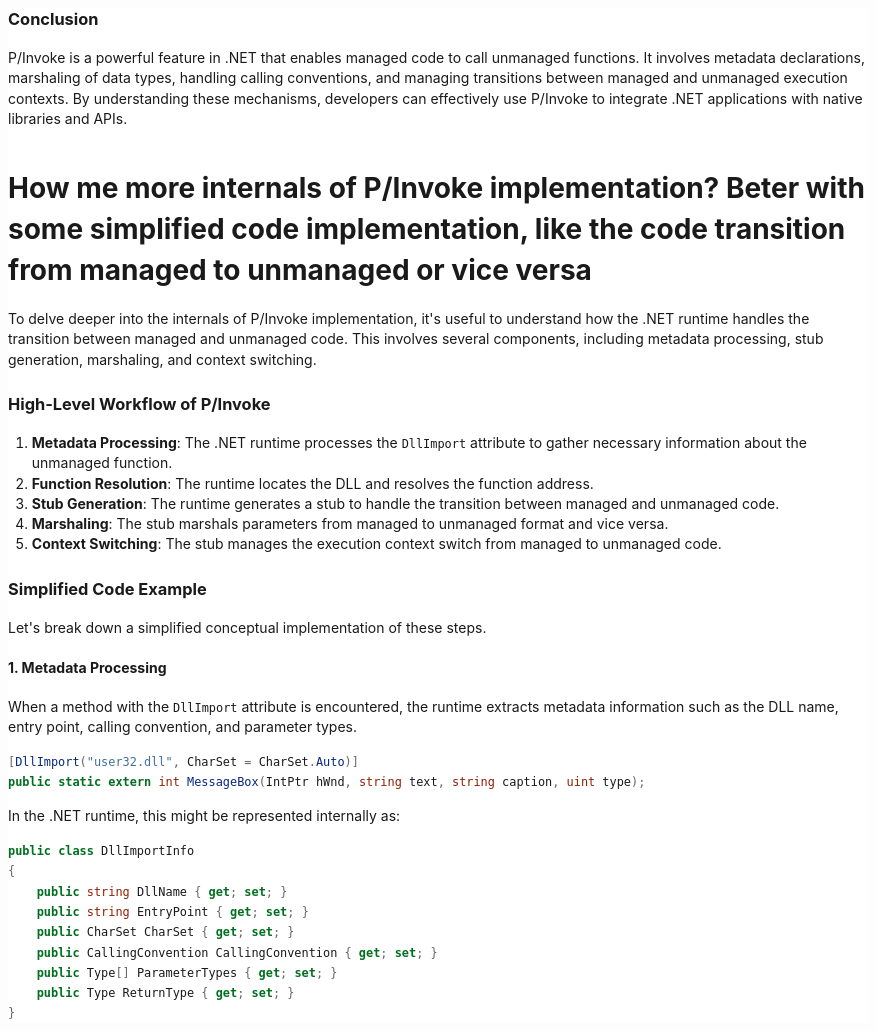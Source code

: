 ### Conclusion

P/Invoke is a powerful feature in .NET that enables managed code to call unmanaged functions. It involves metadata declarations, marshaling of data types, handling calling conventions, and managing transitions between managed and unmanaged execution contexts. By understanding these mechanisms, developers can effectively use P/Invoke to integrate .NET applications with native libraries and APIs.


# How me more internals of P/Invoke implementation? Beter with some simplified code implementation, like the code transition from managed to unmanaged or vice versa
To delve deeper into the internals of P/Invoke implementation, it's useful to understand how the .NET runtime handles the transition between managed and unmanaged code. This involves several components, including metadata processing, stub generation, marshaling, and context switching.

### High-Level Workflow of P/Invoke

1. **Metadata Processing**: The .NET runtime processes the `DllImport` attribute to gather necessary information about the unmanaged function.
2. **Function Resolution**: The runtime locates the DLL and resolves the function address.
3. **Stub Generation**: The runtime generates a stub to handle the transition between managed and unmanaged code.
4. **Marshaling**: The stub marshals parameters from managed to unmanaged format and vice versa.
5. **Context Switching**: The stub manages the execution context switch from managed to unmanaged code.

### Simplified Code Example

Let's break down a simplified conceptual implementation of these steps.

#### 1. Metadata Processing

When a method with the `DllImport` attribute is encountered, the runtime extracts metadata information such as the DLL name, entry point, calling convention, and parameter types.

```csharp
[DllImport("user32.dll", CharSet = CharSet.Auto)]
public static extern int MessageBox(IntPtr hWnd, string text, string caption, uint type);
```

In the .NET runtime, this might be represented internally as:

```csharp
public class DllImportInfo
{
    public string DllName { get; set; }
    public string EntryPoint { get; set; }
    public CharSet CharSet { get; set; }
    public CallingConvention CallingConvention { get; set; }
    public Type[] ParameterTypes { get; set; }
    public Type ReturnType { get; set; }
}
```
